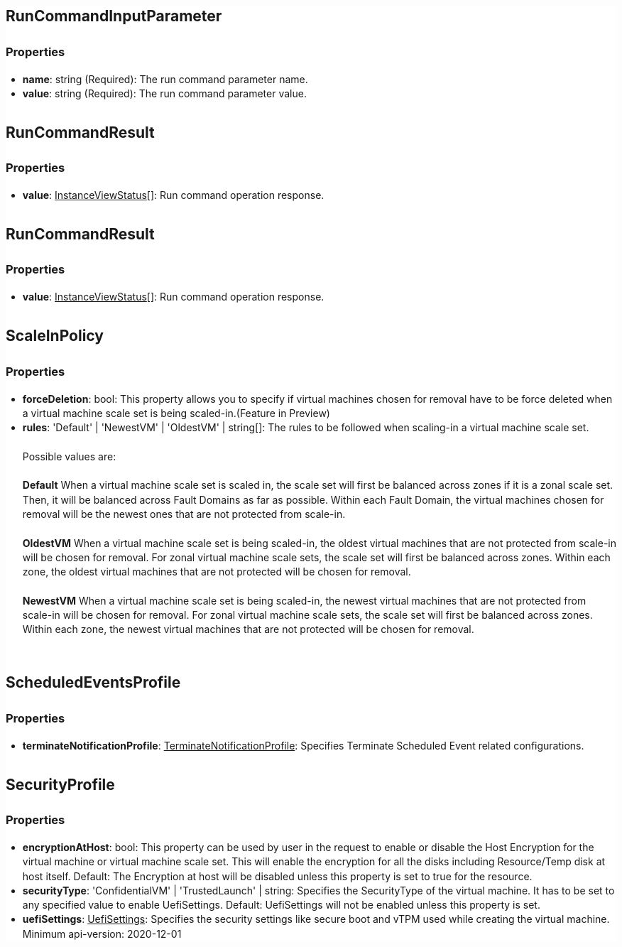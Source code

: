 ## RunCommandInputParameter
### Properties
* **name**: string (Required): The run command parameter name.
* **value**: string (Required): The run command parameter value.

## RunCommandResult
### Properties
* **value**: [InstanceViewStatus](#instanceviewstatus)[]: Run command operation response.

## RunCommandResult
### Properties
* **value**: [InstanceViewStatus](#instanceviewstatus)[]: Run command operation response.

## ScaleInPolicy
### Properties
* **forceDeletion**: bool: This property allows you to specify if virtual machines chosen for removal have to be force deleted when a virtual machine scale set is being scaled-in.(Feature in Preview)
* **rules**: 'Default' | 'NewestVM' | 'OldestVM' | string[]: The rules to be followed when scaling-in a virtual machine scale set. <br><br> Possible values are: <br><br> **Default** When a virtual machine scale set is scaled in, the scale set will first be balanced across zones if it is a zonal scale set. Then, it will be balanced across Fault Domains as far as possible. Within each Fault Domain, the virtual machines chosen for removal will be the newest ones that are not protected from scale-in. <br><br> **OldestVM** When a virtual machine scale set is being scaled-in, the oldest virtual machines that are not protected from scale-in will be chosen for removal. For zonal virtual machine scale sets, the scale set will first be balanced across zones. Within each zone, the oldest virtual machines that are not protected will be chosen for removal. <br><br> **NewestVM** When a virtual machine scale set is being scaled-in, the newest virtual machines that are not protected from scale-in will be chosen for removal. For zonal virtual machine scale sets, the scale set will first be balanced across zones. Within each zone, the newest virtual machines that are not protected will be chosen for removal. <br><br>

## ScheduledEventsProfile
### Properties
* **terminateNotificationProfile**: [TerminateNotificationProfile](#terminatenotificationprofile): Specifies Terminate Scheduled Event related configurations.

## SecurityProfile
### Properties
* **encryptionAtHost**: bool: This property can be used by user in the request to enable or disable the Host Encryption for the virtual machine or virtual machine scale set. This will enable the encryption for all the disks including Resource/Temp disk at host itself. Default: The Encryption at host will be disabled unless this property is set to true for the resource.
* **securityType**: 'ConfidentialVM' | 'TrustedLaunch' | string: Specifies the SecurityType of the virtual machine. It has to be set to any specified value to enable UefiSettings. Default: UefiSettings will not be enabled unless this property is set.
* **uefiSettings**: [UefiSettings](#uefisettings): Specifies the security settings like secure boot and vTPM used while creating the virtual machine. Minimum api-version: 2020-12-01
